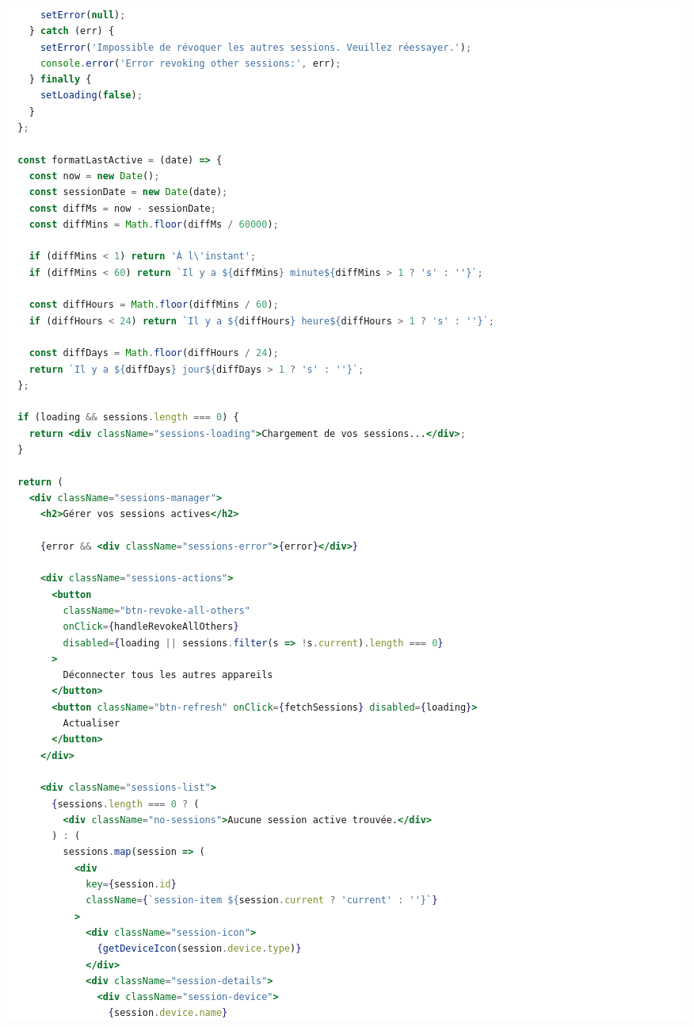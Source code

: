 ```jsx
      setError(null);
    } catch (err) {
      setError('Impossible de révoquer les autres sessions. Veuillez réessayer.');
      console.error('Error revoking other sessions:', err);
    } finally {
      setLoading(false);
    }
  };
  
  const formatLastActive = (date) => {
    const now = new Date();
    const sessionDate = new Date(date);
    const diffMs = now - sessionDate;
    const diffMins = Math.floor(diffMs / 60000);
    
    if (diffMins < 1) return 'À l\'instant';
    if (diffMins < 60) return `Il y a ${diffMins} minute${diffMins > 1 ? 's' : ''}`;
    
    const diffHours = Math.floor(diffMins / 60);
    if (diffHours < 24) return `Il y a ${diffHours} heure${diffHours > 1 ? 's' : ''}`;
    
    const diffDays = Math.floor(diffHours / 24);
    return `Il y a ${diffDays} jour${diffDays > 1 ? 's' : ''}`;
  };
  
  if (loading && sessions.length === 0) {
    return <div className="sessions-loading">Chargement de vos sessions...</div>;
  }
  
  return (
    <div className="sessions-manager">
      <h2>Gérer vos sessions actives</h2>
      
      {error && <div className="sessions-error">{error}</div>}
      
      <div className="sessions-actions">
        <button 
          className="btn-revoke-all-others" 
          onClick={handleRevokeAllOthers}
          disabled={loading || sessions.filter(s => !s.current).length === 0}
        >
          Déconnecter tous les autres appareils
        </button>
        <button className="btn-refresh" onClick={fetchSessions} disabled={loading}>
          Actualiser
        </button>
      </div>
      
      <div className="sessions-list">
        {sessions.length === 0 ? (
          <div className="no-sessions">Aucune session active trouvée.</div>
        ) : (
          sessions.map(session => (
            <div 
              key={session.id} 
              className={`session-item ${session.current ? 'current' : ''}`}
            >
              <div className="session-icon">
                {getDeviceIcon(session.device.type)}
              </div>
              <div className="session-details">
                <div className="session-device">
                  {session.device.name}
```